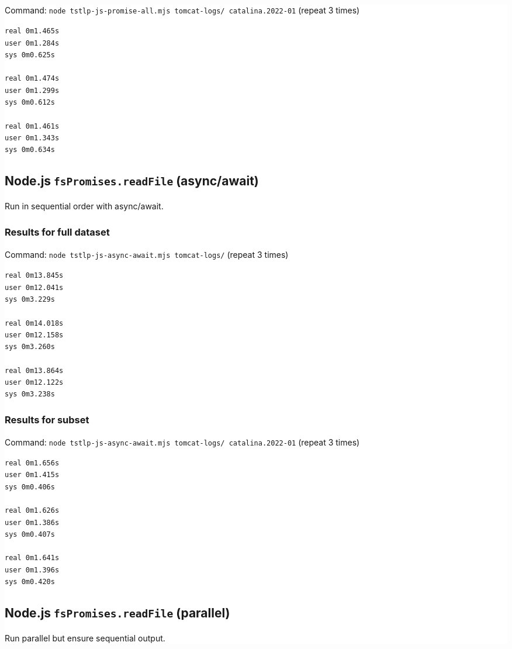Command: `node tstlp-js-promise-all.mjs tomcat-logs/ catalina.2022-01` (repeat 3 times)

    real 0m1.465s
    user 0m1.284s
    sys 0m0.625s

    real 0m1.474s
    user 0m1.299s
    sys 0m0.612s

    real 0m1.461s
    user 0m1.343s
    sys 0m0.634s


## Node.js `fsPromises.readFile` (async/await)

Run in sequential order with async/await.

### Results for full dataset

Command: `node tstlp-js-async-await.mjs tomcat-logs/` (repeat 3 times)

    real 0m13.845s
    user 0m12.041s
    sys 0m3.229s

    real 0m14.018s
    user 0m12.158s
    sys 0m3.260s

    real 0m13.864s
    user 0m12.122s
    sys 0m3.238s


### Results for subset

Command: `node tstlp-js-async-await.mjs tomcat-logs/ catalina.2022-01` (repeat 3 times)

    real 0m1.656s
    user 0m1.415s
    sys 0m0.406s

    real 0m1.626s
    user 0m1.386s
    sys 0m0.407s

    real 0m1.641s
    user 0m1.396s
    sys 0m0.420s


## Node.js `fsPromises.readFile` (parallel)

Run parallel but ensure sequential output.
